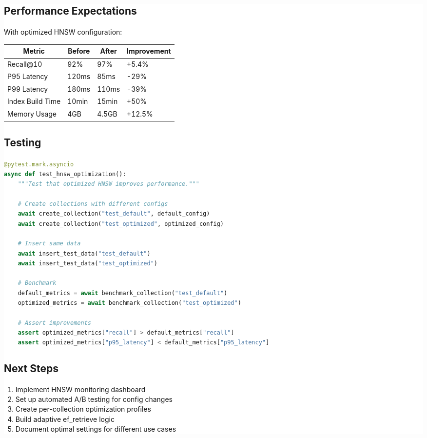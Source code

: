 ## Performance Expectations

With optimized HNSW configuration:

| Metric | Before | After | Improvement |
|--------|--------|-------|-------------|
| Recall@10 | 92% | 97% | +5.4% |
| P95 Latency | 120ms | 85ms | -29% |
| P99 Latency | 180ms | 110ms | -39% |
| Index Build Time | 10min | 15min | +50% |
| Memory Usage | 4GB | 4.5GB | +12.5% |

## Testing

```python
@pytest.mark.asyncio
async def test_hnsw_optimization():
    """Test that optimized HNSW improves performance."""
    
    # Create collections with different configs
    await create_collection("test_default", default_config)
    await create_collection("test_optimized", optimized_config)
    
    # Insert same data
    await insert_test_data("test_default")
    await insert_test_data("test_optimized")
    
    # Benchmark
    default_metrics = await benchmark_collection("test_default")
    optimized_metrics = await benchmark_collection("test_optimized")
    
    # Assert improvements
    assert optimized_metrics["recall"] > default_metrics["recall"]
    assert optimized_metrics["p95_latency"] < default_metrics["p95_latency"]
```

## Next Steps

1. Implement HNSW monitoring dashboard
2. Set up automated A/B testing for config changes
3. Create per-collection optimization profiles
4. Build adaptive ef_retrieve logic
5. Document optimal settings for different use cases
